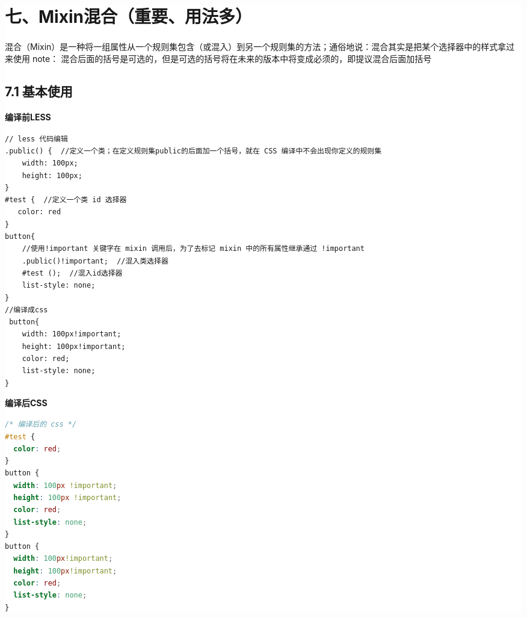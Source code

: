 # 七、Mixin混合（重要、用法多）

混合（Mixin）是一种将一组属性从一个规则集包含（或混入）到另一个规则集的方法；通俗地说：混合其实是把某个选择器中的样式拿过来使用
note： 混合后面的括号是可选的，但是可选的括号将在未来的版本中将变成必须的，即提议混合后面加括号

## 7.1 基本使用

**编译前LESS**

```less
// less 代码编辑
.public() {  //定义一个类；在定义规则集public的后面加一个括号，就在 CSS 编译中不会出现你定义的规则集
    width: 100px;
    height: 100px;
}
#test {  //定义一个类 id 选择器
   color: red
}
button{
    //使用!important 关键字在 mixin 调用后，为了去标记 mixin 中的所有属性继承通过 !important
    .public()!important;  //混入类选择器
    #test ();  //混入id选择器 
    list-style: none;
}
//编译成css
 button{
    width: 100px!important;  
    height: 100px!important;  
    color: red;
    list-style: none;
}
```

**编译后CSS**

```css
/* 编译后的 css */
#test {
  color: red;
}
button {
  width: 100px !important;
  height: 100px !important;
  color: red;
  list-style: none;
}
button {
  width: 100px!important;
  height: 100px!important;
  color: red;
  list-style: none;
}
```
